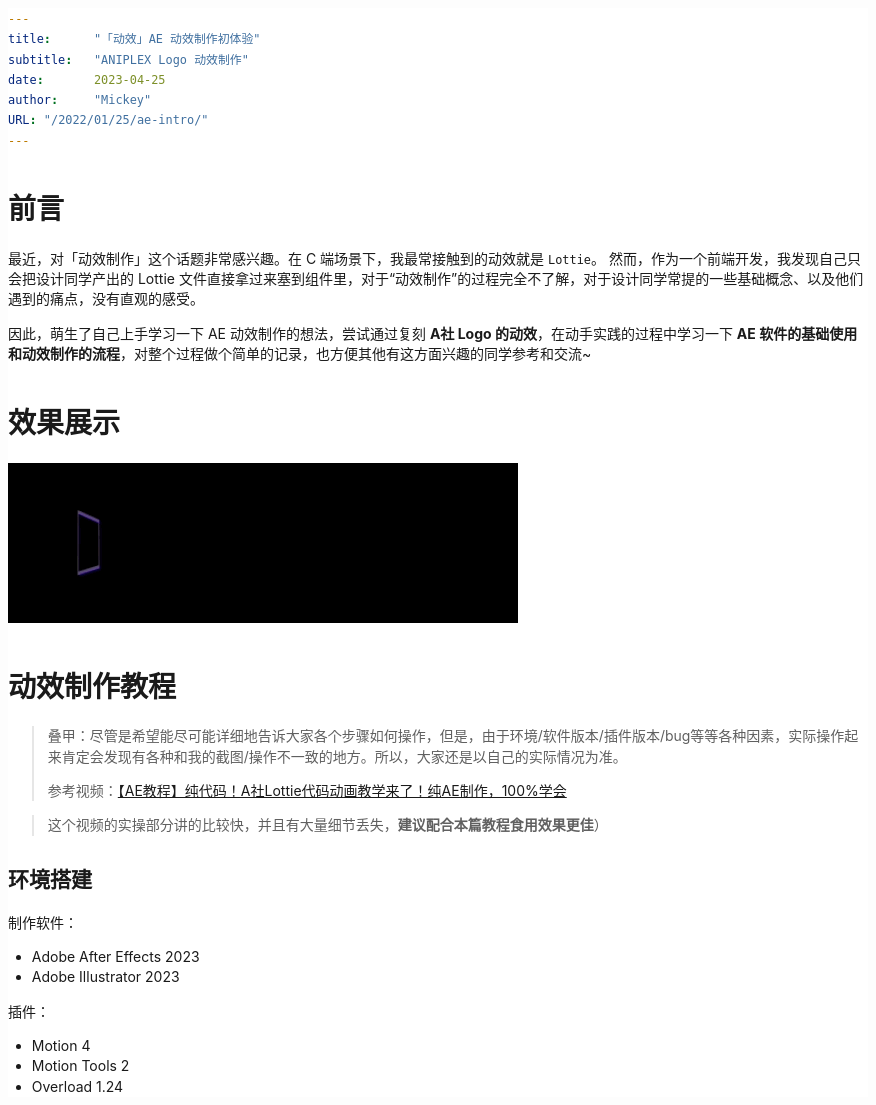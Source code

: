 ```yaml
---
title:      "「动效」AE 动效制作初体验"
subtitle:   "ANIPLEX Logo 动效制作"
date:       2023-04-25
author:     "Mickey"
URL: "/2022/01/25/ae-intro/"
---
```


# 前言

最近，对「动效制作」这个话题非常感兴趣。在 C 端场景下，我最常接触到的动效就是 `Lottie`。 然而，作为一个前端开发，我发现自己只会把设计同学产出的 Lottie 文件直接拿过来塞到组件里，对于“动效制作”的过程完全不了解，对于设计同学常提的一些基础概念、以及他们遇到的痛点，没有直观的感受。

因此，萌生了自己上手学习一下 AE 动效制作的想法，尝试通过复刻 **A社 Logo 的动效**，在动手实践的过程中学习一下 **AE 软件的基础使用和动效制作的流程**，对整个过程做个简单的记录，也方便其他有这方面兴趣的同学参考和交流~

# 效果展示

![最终](images/ANIPLEX_%E6%9C%80%E7%BB%88.gif)

# 动效制作教程

> 叠甲：尽管是希望能尽可能详细地告诉大家各个步骤如何操作，但是，由于环境/软件版本/插件版本/bug等等各种因素，实际操作起来肯定会发现有各种和我的截图/操作不一致的地方。所以，大家还是以自己的实际情况为准。
> 
> 参考视频：[【AE教程】纯代码！A社Lottie代码动画教学来了！纯AE制作，100%学会](https://www.bilibili.com/video/BV1GD4y1t7iF/?spm_id_from=333.788.top_right_bar_window_history.content.click&vd_source=02bbc3f645280cbc0614a51f34a87e94)

> 这个视频的实操部分讲的比较快，并且有大量细节丢失，**建议配合本篇教程食用效果更佳**）

## 环境搭建

制作软件：
- Adobe After Effects 2023
- Adobe  Illustrator 2023


插件： 
- Motion 4
- Motion Tools 2
- Overload 1.24
